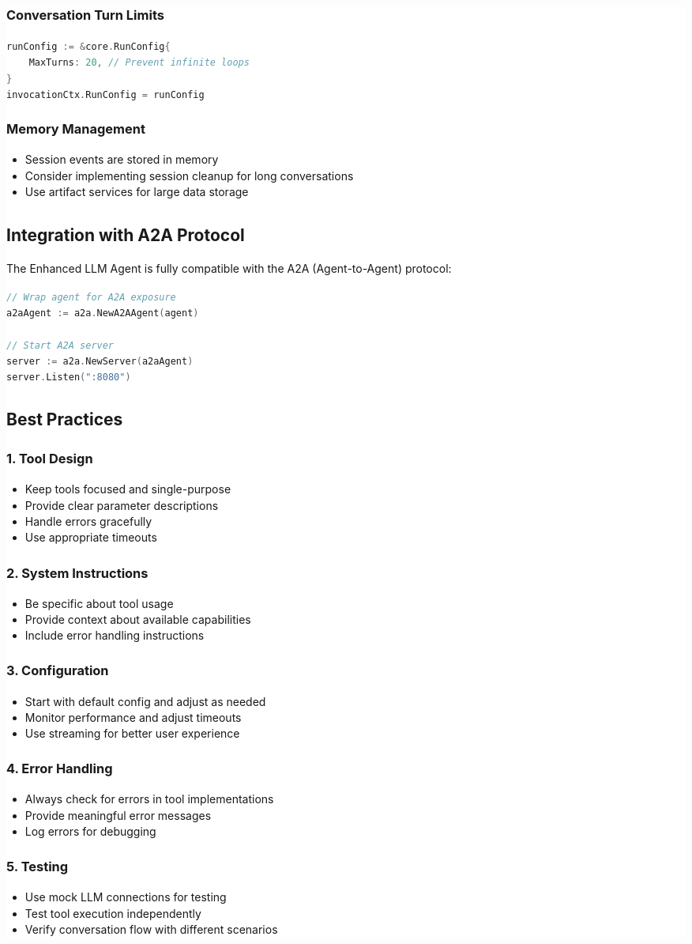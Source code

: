 ### Conversation Turn Limits
```go
runConfig := &core.RunConfig{
    MaxTurns: 20, // Prevent infinite loops
}
invocationCtx.RunConfig = runConfig
```

### Memory Management
- Session events are stored in memory
- Consider implementing session cleanup for long conversations
- Use artifact services for large data storage

## Integration with A2A Protocol

The Enhanced LLM Agent is fully compatible with the A2A (Agent-to-Agent) protocol:

```go
// Wrap agent for A2A exposure
a2aAgent := a2a.NewA2AAgent(agent)

// Start A2A server
server := a2a.NewServer(a2aAgent)
server.Listen(":8080")
```

## Best Practices

### 1. Tool Design
- Keep tools focused and single-purpose
- Provide clear parameter descriptions
- Handle errors gracefully
- Use appropriate timeouts

### 2. System Instructions
- Be specific about tool usage
- Provide context about available capabilities
- Include error handling instructions

### 3. Configuration
- Start with default config and adjust as needed
- Monitor performance and adjust timeouts
- Use streaming for better user experience

### 4. Error Handling
- Always check for errors in tool implementations
- Provide meaningful error messages
- Log errors for debugging

### 5. Testing
- Use mock LLM connections for testing
- Test tool execution independently
- Verify conversation flow with different scenarios
